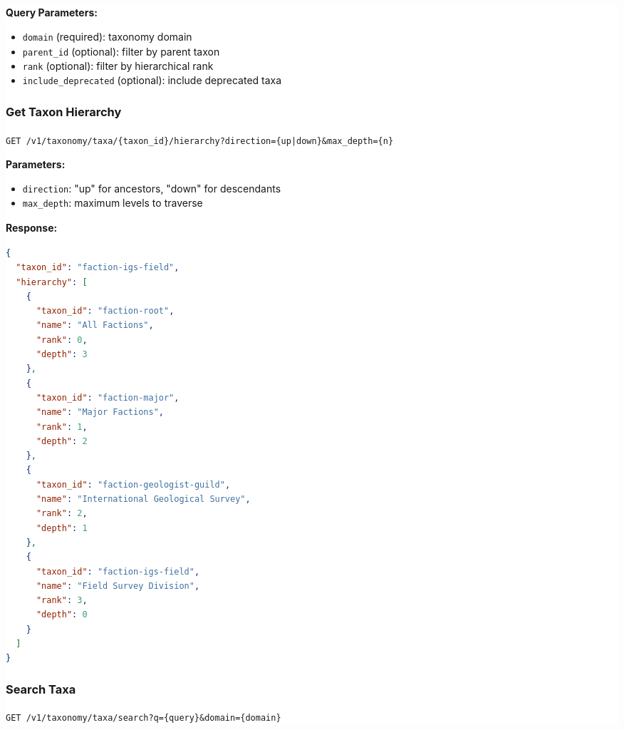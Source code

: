 **Query Parameters:**
- `domain` (required): taxonomy domain
- `parent_id` (optional): filter by parent taxon
- `rank` (optional): filter by hierarchical rank
- `include_deprecated` (optional): include deprecated taxa

### Get Taxon Hierarchy

```http
GET /v1/taxonomy/taxa/{taxon_id}/hierarchy?direction={up|down}&max_depth={n}
```

**Parameters:**
- `direction`: "up" for ancestors, "down" for descendants
- `max_depth`: maximum levels to traverse

**Response:**
```json
{
  "taxon_id": "faction-igs-field",
  "hierarchy": [
    {
      "taxon_id": "faction-root",
      "name": "All Factions",
      "rank": 0,
      "depth": 3
    },
    {
      "taxon_id": "faction-major",
      "name": "Major Factions",
      "rank": 1,
      "depth": 2
    },
    {
      "taxon_id": "faction-geologist-guild",
      "name": "International Geological Survey",
      "rank": 2,
      "depth": 1
    },
    {
      "taxon_id": "faction-igs-field",
      "name": "Field Survey Division",
      "rank": 3,
      "depth": 0
    }
  ]
}
```

### Search Taxa

```http
GET /v1/taxonomy/taxa/search?q={query}&domain={domain}
```
